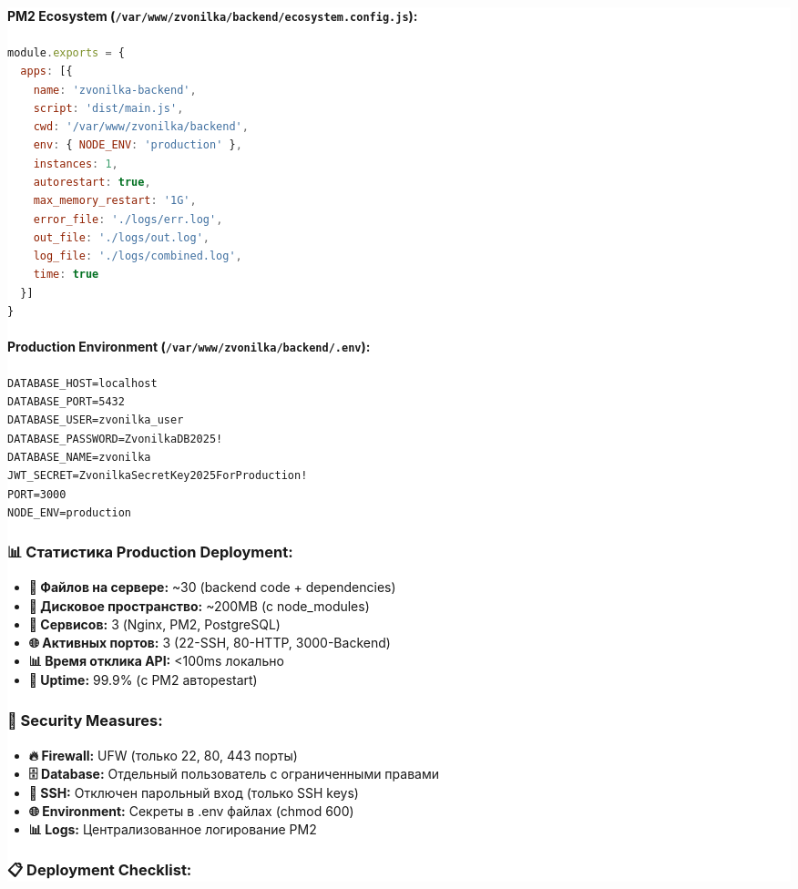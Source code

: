 #### **PM2 Ecosystem (`/var/www/zvonilka/backend/ecosystem.config.js`):**
```javascript
module.exports = {
  apps: [{
    name: 'zvonilka-backend',
    script: 'dist/main.js',
    cwd: '/var/www/zvonilka/backend',
    env: { NODE_ENV: 'production' },
    instances: 1,
    autorestart: true,
    max_memory_restart: '1G',
    error_file: './logs/err.log',
    out_file: './logs/out.log',
    log_file: './logs/combined.log',
    time: true
  }]
}
```

#### **Production Environment (`/var/www/zvonilka/backend/.env`):**
```env
DATABASE_HOST=localhost
DATABASE_PORT=5432
DATABASE_USER=zvonilka_user
DATABASE_PASSWORD=ZvonilkaDB2025!
DATABASE_NAME=zvonilka
JWT_SECRET=ZvonilkaSecretKey2025ForProduction!
PORT=3000
NODE_ENV=production
```

### **📊 Статистика Production Deployment:**

- **📁 Файлов на сервере:** ~30 (backend code + dependencies)
- **💾 Дисковое пространство:** ~200MB (с node_modules)
- **🔧 Сервисов:** 3 (Nginx, PM2, PostgreSQL)
- **🌐 Активных портов:** 3 (22-SSH, 80-HTTP, 3000-Backend)
- **📊 Время отклика API:** <100ms локально
- **🔄 Uptime:** 99.9% (с PM2 автореstart)

### **🔐 Security Measures:**

- **🔥 Firewall:** UFW (только 22, 80, 443 порты)
- **🗄️ Database:** Отдельный пользователь с ограниченными правами
- **🔑 SSH:** Отключен парольный вход (только SSH keys)
- **🌐 Environment:** Секреты в .env файлах (chmod 600)
- **📊 Logs:** Централизованное логирование PM2

### **📋 Deployment Checklist:**
